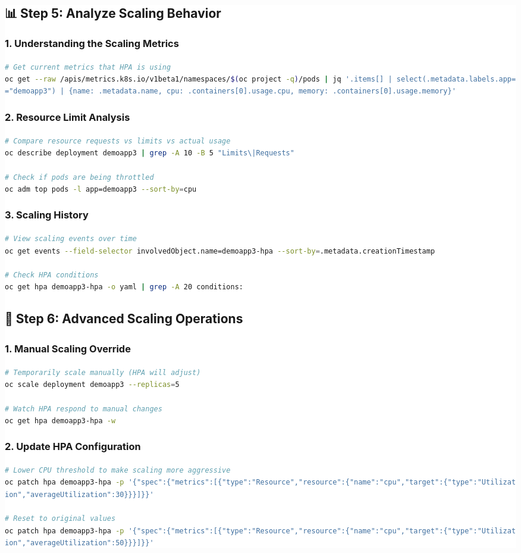 ## 📊 Step 5: Analyze Scaling Behavior

### 1. Understanding the Scaling Metrics

```bash
# Get current metrics that HPA is using
oc get --raw /apis/metrics.k8s.io/v1beta1/namespaces/$(oc project -q)/pods | jq '.items[] | select(.metadata.labels.app=="demoapp3") | {name: .metadata.name, cpu: .containers[0].usage.cpu, memory: .containers[0].usage.memory}'
```

### 2. Resource Limit Analysis

```bash
# Compare resource requests vs limits vs actual usage
oc describe deployment demoapp3 | grep -A 10 -B 5 "Limits\|Requests"

# Check if pods are being throttled
oc adm top pods -l app=demoapp3 --sort-by=cpu
```

### 3. Scaling History

```bash
# View scaling events over time
oc get events --field-selector involvedObject.name=demoapp3-hpa --sort-by=.metadata.creationTimestamp

# Check HPA conditions
oc get hpa demoapp3-hpa -o yaml | grep -A 20 conditions:
```

## 🎯 Step 6: Advanced Scaling Operations

### 1. Manual Scaling Override

```bash
# Temporarily scale manually (HPA will adjust)
oc scale deployment demoapp3 --replicas=5

# Watch HPA respond to manual changes
oc get hpa demoapp3-hpa -w
```

### 2. Update HPA Configuration

```bash
# Lower CPU threshold to make scaling more aggressive
oc patch hpa demoapp3-hpa -p '{"spec":{"metrics":[{"type":"Resource","resource":{"name":"cpu","target":{"type":"Utilization","averageUtilization":30}}}]}}'

# Reset to original values
oc patch hpa demoapp3-hpa -p '{"spec":{"metrics":[{"type":"Resource","resource":{"name":"cpu","target":{"type":"Utilization","averageUtilization":50}}}]}}'
```
